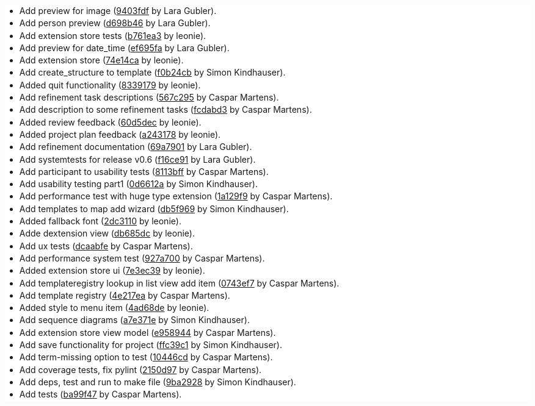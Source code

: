 - Add preview for image ([9403fdf](https://gitlab.ost.ch/blackfennec/blackfennec/commit/9403fdf33e635890463d7aff111923dffd6a85bb) by Lara Gubler).
- Add person preview ([d698b46](https://gitlab.ost.ch/blackfennec/blackfennec/commit/d698b46844a60891548790923b984c48536f4ba8) by Lara Gubler).
- Add extension store tests ([b761ea3](https://gitlab.ost.ch/blackfennec/blackfennec/commit/b761ea3a1b61384f16e43ae445fce01f50d234fe) by leonie).
- Add preview for date_time ([ef695fa](https://gitlab.ost.ch/blackfennec/blackfennec/commit/ef695faac81c26b8f51a0fd08841d737111c05d9) by Lara Gubler).
- Add extension store ([74e14ca](https://gitlab.ost.ch/blackfennec/blackfennec/commit/74e14caa48fe22b7bed63ba81654a2a4fd1691bf) by leonie).
- Add create_structure to template ([f0b24cb](https://gitlab.ost.ch/blackfennec/blackfennec/commit/f0b24cba1739655c55e9e56430191e77be2090ae) by Simon Kindhauser).
- Added quit functionality ([8339179](https://gitlab.ost.ch/blackfennec/blackfennec/commit/8339179dd7197a2186664e7e001cbe575d082822) by leonie).
- Add refinement task descriptions ([567c295](https://gitlab.ost.ch/blackfennec/blackfennec/commit/567c295cd3c7798b00892106f1e6e78997e85f2a) by Caspar Martens).
- Add description to some refinement tasks ([fcdabd3](https://gitlab.ost.ch/blackfennec/blackfennec/commit/fcdabd3f131e33cef5ba69668331bc730fbf0591) by Caspar Martens).
- Added review feedback ([60d5dec](https://gitlab.ost.ch/blackfennec/blackfennec/commit/60d5dec8aee89b962d32f3bf927a1682af1502ce) by leonie).
- Added project plan feedback ([a243178](https://gitlab.ost.ch/blackfennec/blackfennec/commit/a243178c16b1dce498b3c783e58a6f209702b838) by leonie).
- Add refinement documentation ([69a7901](https://gitlab.ost.ch/blackfennec/blackfennec/commit/69a7901de33ba536d300b780600ac50dc25d0976) by Lara Gubler).
- Add systemtests for release v0.6 ([f16ce91](https://gitlab.ost.ch/blackfennec/blackfennec/commit/f16ce916221c4353534e89abee4dd60df386a2ee) by Lara Gubler).
- Add participant to usability tests ([8113bff](https://gitlab.ost.ch/blackfennec/blackfennec/commit/8113bff820e469f7daceb9f939bf65c3d18e6168) by Caspar Martens).
- Add usability testing part1 ([0d6612a](https://gitlab.ost.ch/blackfennec/blackfennec/commit/0d6612ac61e8d97b822741a23837def35790b4bd) by Simon Kindhauser).
- Add performance test with huge type extension ([1a129f9](https://gitlab.ost.ch/blackfennec/blackfennec/commit/1a129f95d06f704db8b3532bd820986e3609e0db) by Caspar Martens).
- Add templates to map add wizard ([db5f969](https://gitlab.ost.ch/blackfennec/blackfennec/commit/db5f969e0d01902ad5065db285884cf8a301445d) by Simon Kindhauser).
- Added fallback font ([2dc3110](https://gitlab.ost.ch/blackfennec/blackfennec/commit/2dc3110e5b82cbbafbc19d61b4438e039f3c4f29) by leonie).
- Adde dextension view ([db685dc](https://gitlab.ost.ch/blackfennec/blackfennec/commit/db685dcf799af20c41bfdc05a6d3315d12d4a396) by leonie).
- Add ux tests ([dcaabfe](https://gitlab.ost.ch/blackfennec/blackfennec/commit/dcaabfe75d04668d789159730c49e3cb758d9ee7) by Caspar Martens).
- Add performance system test ([927a700](https://gitlab.ost.ch/blackfennec/blackfennec/commit/927a7006df3936a4c8681e34fca1f826f6a5313b) by Caspar Martens).
- Added extension store ui ([7e3ec39](https://gitlab.ost.ch/blackfennec/blackfennec/commit/7e3ec390bb769400935aaf03822aea5a398aeebd) by leonie).
- Add templateregistry lookup in list view add item ([0743ef7](https://gitlab.ost.ch/blackfennec/blackfennec/commit/0743ef715ebd4579d2661ab8a6bbbd0363aa4118) by Caspar Martens).
- Add template registry ([4e217ea](https://gitlab.ost.ch/blackfennec/blackfennec/commit/4e217ea669417137c42afb6123894119534a2f0d) by Caspar Martens).
- Added style to menu item ([4ad68de](https://gitlab.ost.ch/blackfennec/blackfennec/commit/4ad68de29e3957d6a888856570add4062de81d6c) by leonie).
- Add sequence diagrams ([a7e371e](https://gitlab.ost.ch/blackfennec/blackfennec/commit/a7e371ec3ef63b26ffa1917e7fa373d0586a7c0d) by Simon Kindhauser).
- Add extension store view model ([e958944](https://gitlab.ost.ch/blackfennec/blackfennec/commit/e95894443112763907db18e39d837ba48394a150) by Caspar Martens).
- Add save functionality for project ([ffc39c1](https://gitlab.ost.ch/blackfennec/blackfennec/commit/ffc39c1ead5ddc6fee6fb1e229cae408c0bdb8bb) by Simon Kindhauser).
- Add term-missing option to test ([10446cd](https://gitlab.ost.ch/blackfennec/blackfennec/commit/10446cd3cc633184cdf8ca6126d3482bef510eed) by Caspar Martens).
- Add coverage tests, fix pylint ([2150d97](https://gitlab.ost.ch/blackfennec/blackfennec/commit/2150d97a8950fd669019b4460a6218deb3a9b472) by Caspar Martens).
- Add deps, test and run to make file ([9ba2928](https://gitlab.ost.ch/blackfennec/blackfennec/commit/9ba2928705991fd74532bee89c4121b69e1c6575) by Simon Kindhauser).
- Add tests ([ba99f47](https://gitlab.ost.ch/blackfennec/blackfennec/commit/ba99f4772b3b113a83bb330d7dd0bc3c28ef2c94) by Caspar Martens).